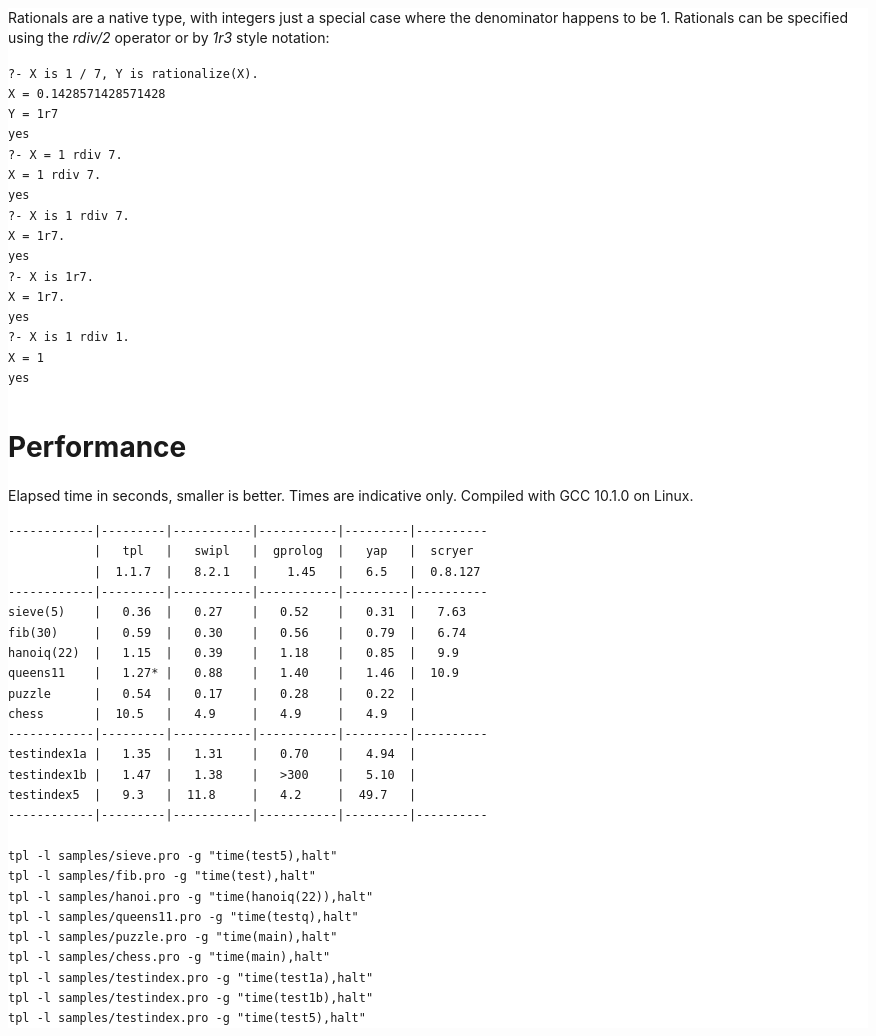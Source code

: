 Rationals are a native type, with integers just a special case where
the denominator happens to be 1. Rationals can be specified using
the *rdiv/2* operator or by *1r3* style notation:

	?- X is 1 / 7, Y is rationalize(X).
	X = 0.1428571428571428
	Y = 1r7
	yes
	?- X = 1 rdiv 7.
	X = 1 rdiv 7.
	yes
	?- X is 1 rdiv 7.
	X = 1r7.
	yes
	?- X is 1r7.
	X = 1r7.
	yes
	?- X is 1 rdiv 1.
	X = 1
	yes


Performance
===========

Elapsed time in seconds, smaller is better. Times are indicative only.
Compiled with GCC 10.1.0 on Linux.

	------------|---------|-----------|-----------|---------|----------
	            |   tpl   |   swipl   |  gprolog  |   yap   |  scryer
	            |  1.1.7  |   8.2.1   |    1.45   |   6.5   |  0.8.127
	------------|---------|-----------|-----------|---------|----------
	sieve(5)    |   0.36  |   0.27    |   0.52    |   0.31  |   7.63
	fib(30)     |   0.59  |   0.30    |   0.56    |   0.79  |   6.74
	hanoiq(22)  |   1.15  |   0.39    |   1.18    |   0.85  |   9.9
	queens11    |   1.27* |   0.88    |   1.40    |   1.46  |  10.9
	puzzle      |   0.54  |   0.17    |   0.28    |   0.22  |
	chess       |  10.5   |   4.9     |   4.9     |   4.9   |
	------------|---------|-----------|-----------|---------|----------
	testindex1a |   1.35  |   1.31    |   0.70    |   4.94  |
	testindex1b |   1.47  |   1.38    |   >300    |   5.10  |
	testindex5  |   9.3   |  11.8     |   4.2     |  49.7   |
	------------|---------|-----------|-----------|---------|----------

	tpl -l samples/sieve.pro -g "time(test5),halt"
	tpl -l samples/fib.pro -g "time(test),halt"
	tpl -l samples/hanoi.pro -g "time(hanoiq(22)),halt"
	tpl -l samples/queens11.pro -g "time(testq),halt"
	tpl -l samples/puzzle.pro -g "time(main),halt"
	tpl -l samples/chess.pro -g "time(main),halt"
	tpl -l samples/testindex.pro -g "time(test1a),halt"
	tpl -l samples/testindex.pro -g "time(test1b),halt"
	tpl -l samples/testindex.pro -g "time(test5),halt"
